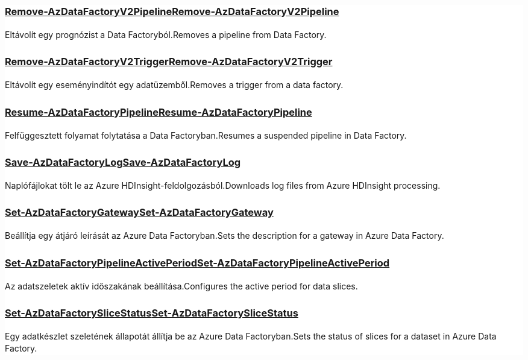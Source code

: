 ### [<span data-ttu-id="9a36f-207">Remove-AzDataFactoryV2Pipeline</span><span class="sxs-lookup"><span data-stu-id="9a36f-207">Remove-AzDataFactoryV2Pipeline</span></span>](Remove-AzDataFactoryV2Pipeline.md)
<span data-ttu-id="9a36f-208">Eltávolít egy prognózist a Data Factoryból.</span><span class="sxs-lookup"><span data-stu-id="9a36f-208">Removes a pipeline from Data Factory.</span></span>

### [<span data-ttu-id="9a36f-209">Remove-AzDataFactoryV2Trigger</span><span class="sxs-lookup"><span data-stu-id="9a36f-209">Remove-AzDataFactoryV2Trigger</span></span>](Remove-AzDataFactoryV2Trigger.md)
<span data-ttu-id="9a36f-210">Eltávolít egy eseményindítót egy adatüzemből.</span><span class="sxs-lookup"><span data-stu-id="9a36f-210">Removes a trigger from a data factory.</span></span>

### [<span data-ttu-id="9a36f-211">Resume-AzDataFactoryPipeline</span><span class="sxs-lookup"><span data-stu-id="9a36f-211">Resume-AzDataFactoryPipeline</span></span>](Resume-AzDataFactoryPipeline.md)
<span data-ttu-id="9a36f-212">Felfüggesztett folyamat folytatása a Data Factoryban.</span><span class="sxs-lookup"><span data-stu-id="9a36f-212">Resumes a suspended pipeline in Data Factory.</span></span>

### [<span data-ttu-id="9a36f-213">Save-AzDataFactoryLog</span><span class="sxs-lookup"><span data-stu-id="9a36f-213">Save-AzDataFactoryLog</span></span>](Save-AzDataFactoryLog.md)
<span data-ttu-id="9a36f-214">Naplófájlokat tölt le az Azure HDInsight-feldolgozásból.</span><span class="sxs-lookup"><span data-stu-id="9a36f-214">Downloads log files from Azure HDInsight processing.</span></span>

### [<span data-ttu-id="9a36f-215">Set-AzDataFactoryGateway</span><span class="sxs-lookup"><span data-stu-id="9a36f-215">Set-AzDataFactoryGateway</span></span>](Set-AzDataFactoryGateway.md)
<span data-ttu-id="9a36f-216">Beállítja egy átjáró leírását az Azure Data Factoryban.</span><span class="sxs-lookup"><span data-stu-id="9a36f-216">Sets the description for a gateway in Azure Data Factory.</span></span>

### [<span data-ttu-id="9a36f-217">Set-AzDataFactoryPipelineActivePeriod</span><span class="sxs-lookup"><span data-stu-id="9a36f-217">Set-AzDataFactoryPipelineActivePeriod</span></span>](Set-AzDataFactoryPipelineActivePeriod.md)
<span data-ttu-id="9a36f-218">Az adatszeletek aktív időszakának beállítása.</span><span class="sxs-lookup"><span data-stu-id="9a36f-218">Configures the active period for data slices.</span></span>

### [<span data-ttu-id="9a36f-219">Set-AzDataFactorySliceStatus</span><span class="sxs-lookup"><span data-stu-id="9a36f-219">Set-AzDataFactorySliceStatus</span></span>](Set-AzDataFactorySliceStatus.md)
<span data-ttu-id="9a36f-220">Egy adatkészlet szeletének állapotát állítja be az Azure Data Factoryban.</span><span class="sxs-lookup"><span data-stu-id="9a36f-220">Sets the status of slices for a dataset in Azure Data Factory.</span></span>
